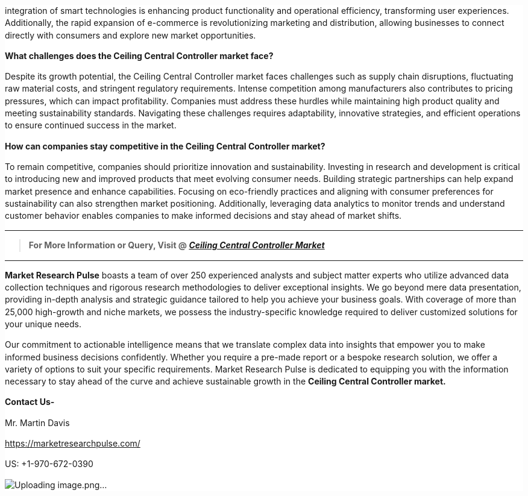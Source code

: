 integration of smart technologies is enhancing product functionality and operational efficiency, transforming user experiences. Additionally, the rapid expansion of e-commerce is revolutionizing marketing and distribution, allowing businesses to connect directly with consumers and explore new market opportunities.</p><p><strong>What challenges does the Ceiling Central Controller market face?</strong></p><p>Despite its growth potential, the Ceiling Central Controller market faces challenges such as supply chain disruptions, fluctuating raw material costs, and stringent regulatory requirements. Intense competition among manufacturers also contributes to pricing pressures, which can impact profitability. Companies must address these hurdles while maintaining high product quality and meeting sustainability standards. Navigating these challenges requires adaptability, innovative strategies, and efficient operations to ensure continued success in the market.</p><p><strong>How can companies stay competitive in the Ceiling Central Controller market?</strong></p><p>To remain competitive, companies should prioritize innovation and sustainability. Investing in research and development is critical to introducing new and improved products that meet evolving consumer needs. Building strategic partnerships can help expand market presence and enhance capabilities. Focusing on eco-friendly practices and aligning with consumer preferences for sustainability can also strengthen market positioning. Additionally, leveraging data analytics to monitor trends and understand customer behavior enables companies to make informed decisions and stay ahead of market shifts.</p><hr /><blockquote><p><strong>For More Information or Query, Visit @&nbsp;<em><a href="https://marketresearchpulse.com/report/116499/ceiling-central-controller-market?utm_source=Linkedin&utm_medium=027">Ceiling Central Controller Market</a></em></strong></p></blockquote><hr /><p><strong>Market Research Pulse</strong> boasts a team of over 250 experienced analysts and subject matter experts who utilize advanced data collection techniques and rigorous research methodologies to deliver exceptional insights. We go beyond mere data presentation, providing in-depth analysis and strategic guidance tailored to help you achieve your business goals. With coverage of more than 25,000 high-growth and niche markets, we possess the industry-specific knowledge required to deliver customized solutions for your unique needs.</p><p>Our commitment to actionable intelligence means that we translate complex data into insights that empower you to make informed business decisions confidently. Whether you require a pre-made report or a bespoke research solution, we offer a variety of options to suit your specific requirements. Market Research Pulse is dedicated to equipping you with the information necessary to stay ahead of the curve and achieve sustainable growth in the <strong>Ceiling Central Controller market.</strong></p><p><strong>Contact Us-</strong></p><p>Mr. Martin Davis</p><p>https://marketresearchpulse.com/</p><p>US: +1-970-672-0390</p>
![Uploading image.png…]()
